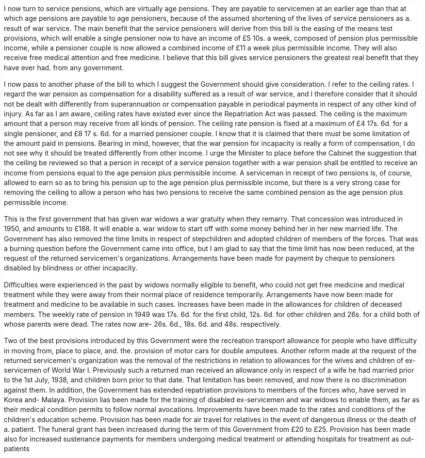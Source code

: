 I now turn to service pensions, which are virtually age pensions. They are payable to servicemen at an earlier age than that at which age pensions are payable to age pensioners, because of the assumed shortening of the lives of service pensioners as a. result of war service. The main benefit that the service pensioners will derive from this bill is the easing of the means test provisions, which will enable a single pensioner now to have an income of £5 10s. a week, composed of pension plus permissible income, while a pensioner couple is now allowed a combined income of £11 a week plus permissible income. They will also receive free medical attention and free medicine. I believe that this bill gives service pensioners the greatest real benefit that they have ever had. from any government. 

I now pass to another phase of the bill to which I suggest the Government should give consideration. I refer to the ceiling rates. I regard the war pension as compensation for a disability suffered as a result of war service, and I therefore consider that it should not be dealt with differently from superannuation or compensation payable in periodical payments in respect of any other kind of injury. As far as I am aware, ceiling rates have existed ever since the Repatriation Act was passed. The ceiling is the maximum amount that a person may receive from all kinds of pension. The ceiling rate pension is fixed at a maximum of £4 17s. 6d. for a single pensioner, and £8 17 s. 6d. for a married pensioner couple. I know that it is claimed that there must be some limitation of the amount paid in pensions. Bearing in mind, however, that the war pension for incapacity is really a form of compensation, I do not see why it should be treated differently from other income. I urge the Minister to place before the Cabinet the suggestion that the ceiling be reviewed so that a person in receipt of a service pension together with a war pension shall be entitled to receive an income from pensions equal to the age pension plus permissible income. A serviceman in receipt of two pensions is, of course, allowed to earn so as to bring his pension up to the age pension plus permissible income, but there is a very strong case for removing the ceiling to allow a person who has two pensions to receive the same combined pension as the age pension plus permissible income. 

This is the first government that has given war widows a war gratuity when they remarry. That concession was introduced in 1950, and amounts to £188. It will enable a. war widow to start off with some money behind her in her new married life. The Government has also removed the time limits in respect of stepchildren and adopted children of members of the forces. That was a burning question before the Government came into office, but I am glad to say that the time limit has now been reduced, at the request of the returned servicemen's organizations. Arrangements have been made for payment by cheque to pensioners disabled by blindness or other incapacity. 

Difficulties were experienced in the past by widows normally eligible to benefit, who could not get free medicine and medical treatment while they were away from their normal place of residence temporarily. Arrangements have now been made for treatment and medicine to be available in such cases. Increases have been made in the allowances for children of deceased members. The weekly rate of pension in 1949 was 17s. 6d. for the first child, 12s. 6d. for other children and 26s. for a child both of whose parents were dead. The rates now are- 26s. 6d., 18s. 6d. and 48s. respectively. 

Two of the best provisions introduced by this Government were the recreation transport allowance for people who have difficulty in moving from, place to place, and. the. provision of motor cars for double amputees. Another reform made at the request of the returned servicemen's organization was the removal of the restrictions in relation to allowances for the wives and children of ex-servicemen of World War I. Previously such a returned man received an allowance only in respect of a wife he had married prior to the 1st July, 1938, and children born prior to that date. That limitation has been removed, and now there is no discrimination against them. In addition, the Government has extended repatriation provisions to members of the forces who, have served in Korea and- Malaya. Provision lias been made for the training of disabled ex-servicemen and war widows to enable them, as far as their medical condition permits to follow normal avocations. Improvements have been made to the rates and conditions of the children's education scheme. Provision has been made for air travel for relatives in the event of dangerous illness or the death of a. patient. The funeral grant has been increased during the term of this Government from £20 to £25. Provision has been made also for increased sustenance payments for members undergoing medical treatment or attending hospitals for treatment as out-patients 
